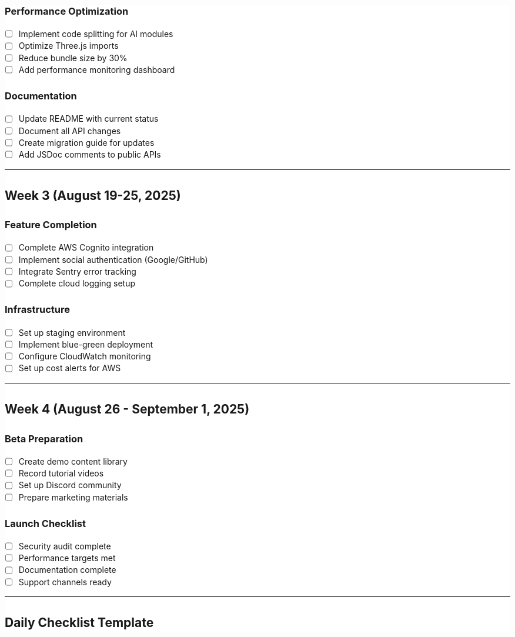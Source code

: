 ### Performance Optimization
- [ ] Implement code splitting for AI modules
- [ ] Optimize Three.js imports
- [ ] Reduce bundle size by 30%
- [ ] Add performance monitoring dashboard

### Documentation
- [ ] Update README with current status
- [ ] Document all API changes
- [ ] Create migration guide for updates
- [ ] Add JSDoc comments to public APIs

---

## Week 3 (August 19-25, 2025)

### Feature Completion
- [ ] Complete AWS Cognito integration
- [ ] Implement social authentication (Google/GitHub)
- [ ] Integrate Sentry error tracking
- [ ] Complete cloud logging setup

### Infrastructure
- [ ] Set up staging environment
- [ ] Implement blue-green deployment
- [ ] Configure CloudWatch monitoring
- [ ] Set up cost alerts for AWS

---

## Week 4 (August 26 - September 1, 2025)

### Beta Preparation
- [ ] Create demo content library
- [ ] Record tutorial videos
- [ ] Set up Discord community
- [ ] Prepare marketing materials

### Launch Checklist
- [ ] Security audit complete
- [ ] Performance targets met
- [ ] Documentation complete
- [ ] Support channels ready

---

## Daily Checklist Template
